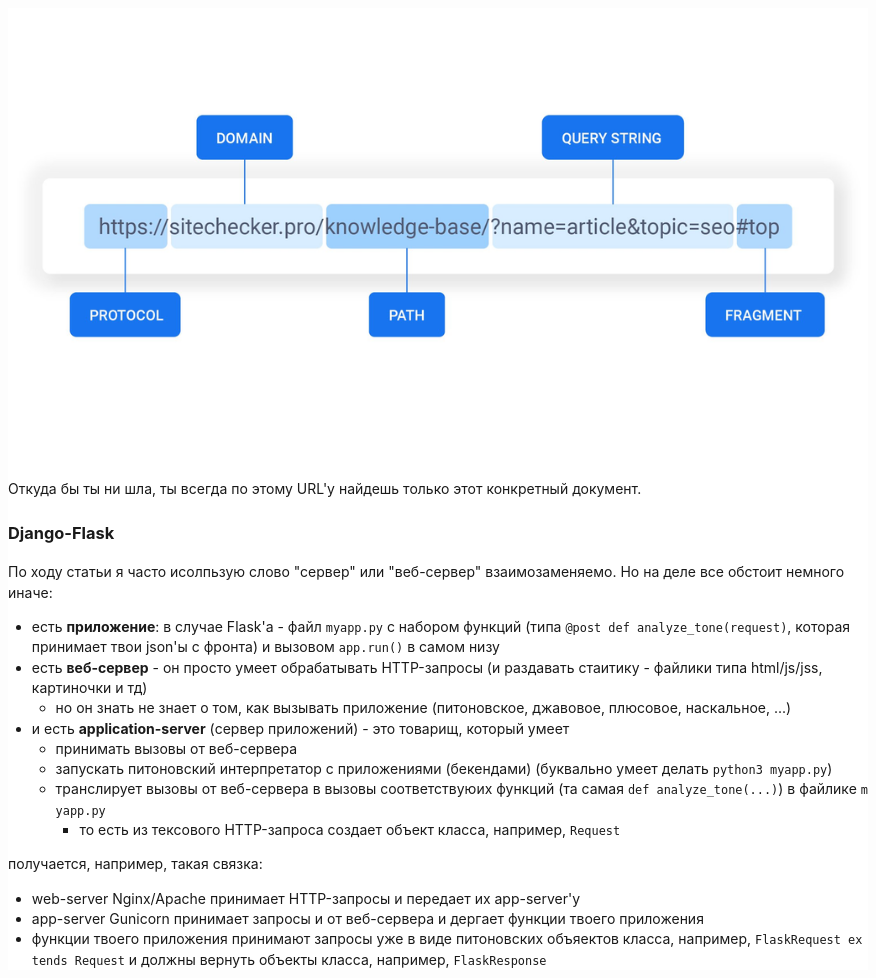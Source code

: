 ![o](img/url-structure.jpg)

Откуда бы ты ни шла, ты всегда по этому URL'у найдешь только этот конкретный документ.




### Django-Flask

По ходу статьи я часто исолпьзую слово "сервер" или "веб-сервер" взаимозаменяемо. Но на деле все обстоит немного иначе:

- есть **приложение**: в случае Flask'а - файл `myapp.py` с набором функций (типа `@post def analyze_tone(request)`, которая принимает твои json'ы с фронта) и вызовом `app.run()` в самом низу
- есть **веб-сервер** - он просто умеет обрабатывать HTTP-запросы (и раздавать стаитику - файлики типа html/js/jss, картиночки и тд)
    - но он знать не знает о том, как вызывать приложение (питоновское, джавовое, плюсовое, наскальное, ...)
- и есть **application-server** (сервер приложений) - это товарищ, который умеет
    - принимать вызовы от веб-сервера 
    - запускать питоновский интерпретатор с приложениями (бекендами) (буквально умеет делать `python3 myapp.py`) 
    - транслирует вызовы от веб-сервера в вызовы соответствуюих функций (та самая `def analyze_tone(...)`) в файлике `myapp.py`
        - то есть из тексового HTTP-запроса создает объект класса, например, `Request`

получается, например, такая связка:
- web-server Nginx/Apache принимает HTTP-запросы и передает их app-server'у
- app-server Gunicorn принимает запросы и от веб-сервера и дергает функции твоего приложения
- функции твоего приложения принимают запросы уже в виде питоновских объяектов класса, например, `FlaskRequest extends Request` и должны вернуть объекты класса, например, `FlaskResponse` 
